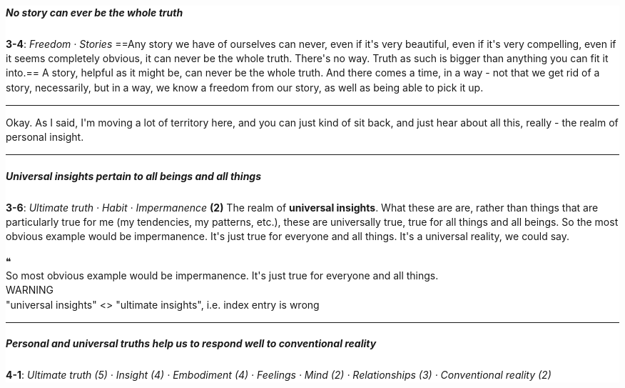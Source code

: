 ##### No story can ever be the whole truth
<span class="counts">**<a aria-label-position="top" aria-label="1229 What is Insight > ^3-4" data-href="1229 What is Insight#^3-4" class="internal-link">3-4</a>**: _<a data-href="Freedom" class="internal-link">Freedom</a> · <a data-href="Stories" class="internal-link">Stories</a>_</span>
<audio controls preload=metadata style=" width:300px;" controlslist="nodownload"><source src="https://dharmaseed.org/talks/11972/20071229-Rob_Burbea-GAIA-what_is_insight-11972.mp3#t=12:39" type="audio/mpeg">???</audio>
<span class="paragraph">==Any story we have of ourselves can never, even if it's very beautiful, even if it's very compelling, even if it seems completely obvious, it can never be the whole truth. There's no way. Truth as such is bigger than anything you can fit it into.== A story, helpful as it might be, can never be the whole truth. And there comes a time, in a way - not that we get rid of a story, necessarily, but in a way, we know a <a data-href="freedom" class="internal-link">freedom</a> from <a aria-label-position="top" aria-label="Stories" data-href="Stories" class="internal-link">our story</a>, as well as being able to pick it up.</span>

---
<span class="paragraph">Okay. As I said, I'm moving a lot of territory here, and you can just kind of sit back, and just hear about all this, really - the realm of <a aria-label-position="top" aria-label="Insight" data-href="Insight" class="internal-link">personal insight</a>.</span>

---
##### Universal insights pertain to all beings and all things
<span class="counts">**<a aria-label-position="top" aria-label="1229 What is Insight > ^3-6" data-href="1229 What is Insight#^3-6" class="internal-link">3-6</a>**: _<a data-href="Ultimate truth" class="internal-link">Ultimate truth</a> · <a data-href="Habit" class="internal-link">Habit</a> · <a data-href="Impermanence" class="internal-link">Impermanence</a>_</span>
<audio controls preload=metadata style=" width:300px;" controlslist="nodownload"><source src="https://dharmaseed.org/talks/11972/20071229-Rob_Burbea-GAIA-what_is_insight-11972.mp3#t=13:35" type="audio/mpeg">???</audio>
<span class="paragraph">**(2)** The realm of **universal insights**. What these are are, rather than things that are particularly true for me (my tendencies, my patterns, etc.), these are universally true, true for all things and all beings. So the most obvious example would be impermanence. It's just true for everyone and all things. It's a universal reality, we could say.</span>

<div class="admonition quote"><div class="title">❝</div><div class="content">
So most obvious example would be impermanence. It's just true for everyone and all things.<br/>
</div></div>
<div class="admonition warning"><div class="title">WARNING</div><div class="content">
"universal insights" <> "ultimate insights", i.e. index entry is wrong<br/>
</div></div>

---
##### Personal and universal truths help us to respond well to conventional reality
<span class="counts">**<a aria-label-position="top" aria-label="1229 What is Insight > ^4-1" data-href="1229 What is Insight#^4-1" class="internal-link">4-1</a>**: _<a data-href="Ultimate truth" class="internal-link">Ultimate truth</a> (5) · <a data-href="Insight" class="internal-link">Insight</a> (4) · <a data-href="Embodiment" class="internal-link">Embodiment</a> (4) · <a data-href="Feelings" class="internal-link">Feelings</a> · <a data-href="Mind" class="internal-link">Mind</a> (2) · <a data-href="Relationships" class="internal-link">Relationships</a> (3) · <a data-href="Conventional reality" class="internal-link">Conventional reality</a> (2)_</span>
<audio controls preload=metadata style=" width:300px;" controlslist="nodownload"><source src="https://dharmaseed.org/talks/11972/20071229-Rob_Burbea-GAIA-what_is_insight-11972.mp3#t=14:04" type="audio/mpeg">???</audio>